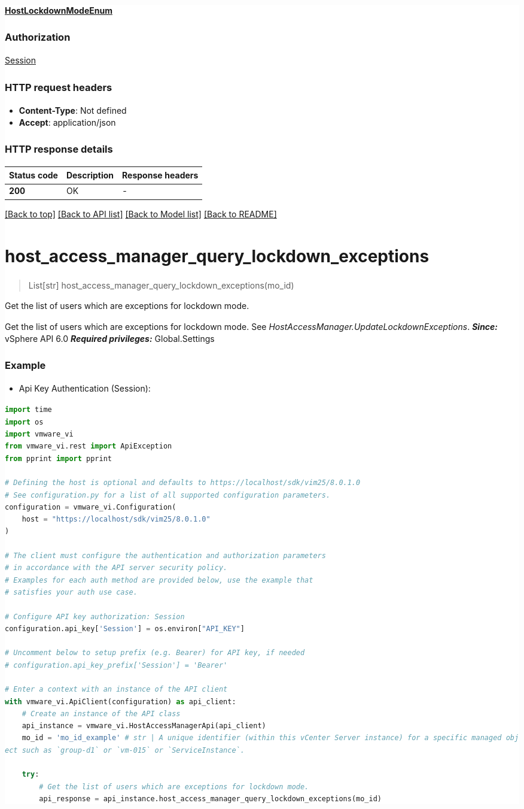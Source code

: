 [**HostLockdownModeEnum**](HostLockdownModeEnum.md)

### Authorization

[Session](../README.md#Session)

### HTTP request headers

 - **Content-Type**: Not defined
 - **Accept**: application/json

### HTTP response details
| Status code | Description | Response headers |
|-------------|-------------|------------------|
**200** | OK  |  -  |

[[Back to top]](#) [[Back to API list]](../README.md#documentation-for-api-endpoints) [[Back to Model list]](../README.md#documentation-for-models) [[Back to README]](../README.md)

# **host_access_manager_query_lockdown_exceptions**
> List[str] host_access_manager_query_lockdown_exceptions(mo_id)

Get the list of users which are exceptions for lockdown mode. 

Get the list of users which are exceptions for lockdown mode.  See *HostAccessManager.UpdateLockdownExceptions*.  ***Since:*** vSphere API 6.0  ***Required privileges:*** Global.Settings 

### Example

* Api Key Authentication (Session):
```python
import time
import os
import vmware_vi
from vmware_vi.rest import ApiException
from pprint import pprint

# Defining the host is optional and defaults to https://localhost/sdk/vim25/8.0.1.0
# See configuration.py for a list of all supported configuration parameters.
configuration = vmware_vi.Configuration(
    host = "https://localhost/sdk/vim25/8.0.1.0"
)

# The client must configure the authentication and authorization parameters
# in accordance with the API server security policy.
# Examples for each auth method are provided below, use the example that
# satisfies your auth use case.

# Configure API key authorization: Session
configuration.api_key['Session'] = os.environ["API_KEY"]

# Uncomment below to setup prefix (e.g. Bearer) for API key, if needed
# configuration.api_key_prefix['Session'] = 'Bearer'

# Enter a context with an instance of the API client
with vmware_vi.ApiClient(configuration) as api_client:
    # Create an instance of the API class
    api_instance = vmware_vi.HostAccessManagerApi(api_client)
    mo_id = 'mo_id_example' # str | A unique identifier (within this vCenter Server instance) for a specific managed object such as `group-d1` or `vm-015` or `ServiceInstance`.

    try:
        # Get the list of users which are exceptions for lockdown mode. 
        api_response = api_instance.host_access_manager_query_lockdown_exceptions(mo_id)
```